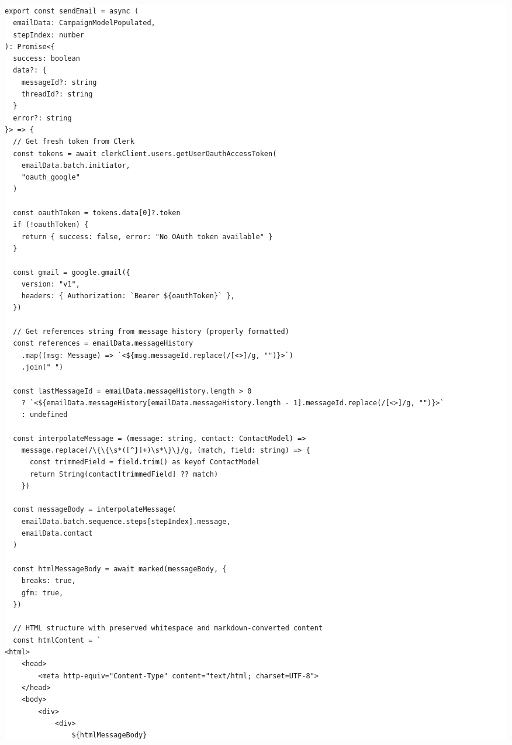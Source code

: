 ```tsx
export const sendEmail = async (
  emailData: CampaignModelPopulated,
  stepIndex: number
): Promise<{
  success: boolean
  data?: {
    messageId?: string
    threadId?: string
  }
  error?: string
}> => {
  // Get fresh token from Clerk
  const tokens = await clerkClient.users.getUserOauthAccessToken(
    emailData.batch.initiator,
    "oauth_google"
  )

  const oauthToken = tokens.data[0]?.token
  if (!oauthToken) {
    return { success: false, error: "No OAuth token available" }
  }

  const gmail = google.gmail({
    version: "v1",
    headers: { Authorization: `Bearer ${oauthToken}` },
  })

  // Get references string from message history (properly formatted)
  const references = emailData.messageHistory
    .map((msg: Message) => `<${msg.messageId.replace(/[<>]/g, "")}>`)
    .join(" ")

  const lastMessageId = emailData.messageHistory.length > 0
    ? `<${emailData.messageHistory[emailData.messageHistory.length - 1].messageId.replace(/[<>]/g, "")}>`
    : undefined

  const interpolateMessage = (message: string, contact: ContactModel) =>
    message.replace(/\{\{\s*([^}]+)\s*\}\}/g, (match, field: string) => {
      const trimmedField = field.trim() as keyof ContactModel
      return String(contact[trimmedField] ?? match)
    })

  const messageBody = interpolateMessage(
    emailData.batch.sequence.steps[stepIndex].message,
    emailData.contact
  )

  const htmlMessageBody = await marked(messageBody, {
    breaks: true,
    gfm: true,
  })

  // HTML structure with preserved whitespace and markdown-converted content
  const htmlContent = `
<html>
    <head>
        <meta http-equiv="Content-Type" content="text/html; charset=UTF-8">
    </head>
    <body>
        <div>
            <div>
                ${htmlMessageBody}
```